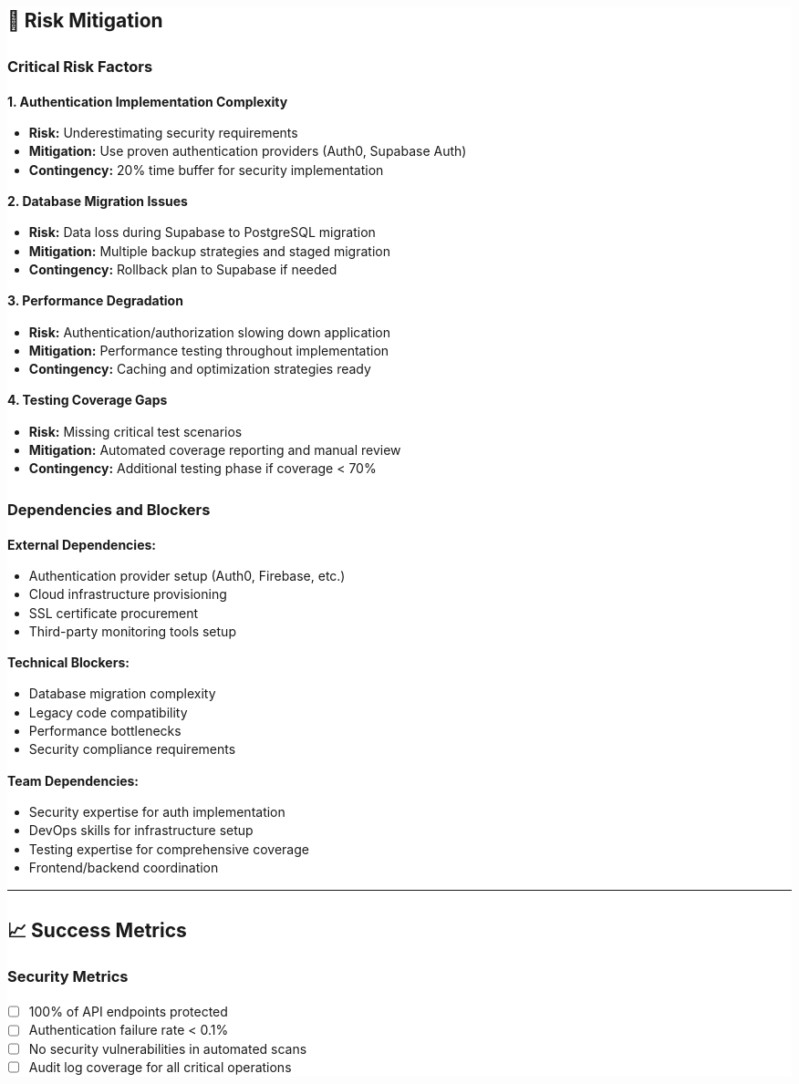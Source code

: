 
## 🚨 Risk Mitigation

### **Critical Risk Factors**

**1. Authentication Implementation Complexity**
- **Risk:** Underestimating security requirements
- **Mitigation:** Use proven authentication providers (Auth0, Supabase Auth)
- **Contingency:** 20% time buffer for security implementation

**2. Database Migration Issues**
- **Risk:** Data loss during Supabase to PostgreSQL migration
- **Mitigation:** Multiple backup strategies and staged migration
- **Contingency:** Rollback plan to Supabase if needed

**3. Performance Degradation**
- **Risk:** Authentication/authorization slowing down application
- **Mitigation:** Performance testing throughout implementation
- **Contingency:** Caching and optimization strategies ready

**4. Testing Coverage Gaps**
- **Risk:** Missing critical test scenarios
- **Mitigation:** Automated coverage reporting and manual review
- **Contingency:** Additional testing phase if coverage < 70%

### **Dependencies and Blockers**

**External Dependencies:**
- Authentication provider setup (Auth0, Firebase, etc.)
- Cloud infrastructure provisioning
- SSL certificate procurement
- Third-party monitoring tools setup

**Technical Blockers:**
- Database migration complexity
- Legacy code compatibility
- Performance bottlenecks
- Security compliance requirements

**Team Dependencies:**
- Security expertise for auth implementation
- DevOps skills for infrastructure setup
- Testing expertise for comprehensive coverage
- Frontend/backend coordination

---

## 📈 Success Metrics

### **Security Metrics**
- [ ] 100% of API endpoints protected
- [ ] Authentication failure rate < 0.1%
- [ ] No security vulnerabilities in automated scans
- [ ] Audit log coverage for all critical operations
